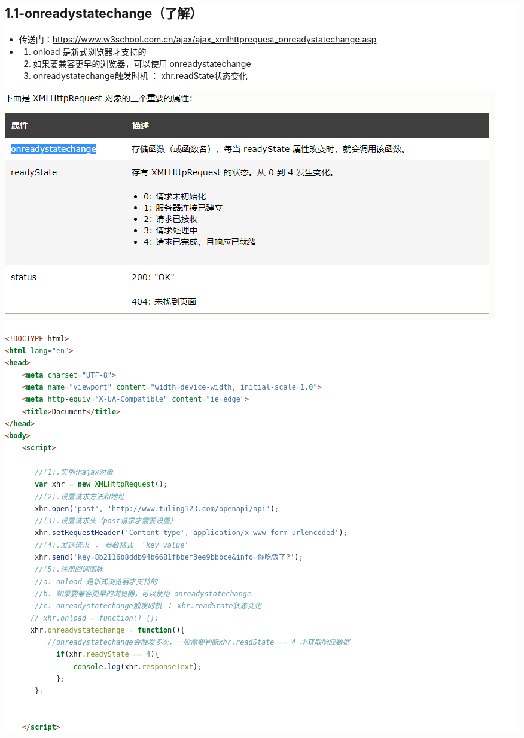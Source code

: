 

## 1.1-onreadystatechange（了解）

* 传送门：<https://www.w3school.com.cn/ajax/ajax_xmlhttprequest_onreadystatechange.asp>
* 1. onload 是新式浏览器才支持的
  2. 如果要兼容更早的浏览器，可以使用 onreadystatechange
  3. onreadystatechange触发时机 ： xhr.readState状态变化

![1566748963574](day04.assets/1566748963574.png)

```html
<!DOCTYPE html>
<html lang="en">
<head>
    <meta charset="UTF-8">
    <meta name="viewport" content="width=device-width, initial-scale=1.0">
    <meta http-equiv="X-UA-Compatible" content="ie=edge">
    <title>Document</title>
</head>
<body>
    <script>
          
       //(1).实例化ajax对象
       var xhr = new XMLHttpRequest();
       //(2).设置请求方法和地址
       xhr.open('post', 'http://www.tuling123.com/openapi/api');
       //(3).设置请求头（post请求才需要设置）
       xhr.setRequestHeader('Content-type','application/x-www-form-urlencoded');
       //(4).发送请求 ： 参数格式  'key=value' 
       xhr.send('key=8b2116b8ddb94b6681fbbef3ee9bbbce&info=你吃饭了?');
       //(5).注册回调函数
       //a. onload 是新式浏览器才支持的
       //b. 如果要兼容更早的浏览器，可以使用 onreadystatechange
       //c. onreadystatechange触发时机 ： xhr.readState状态变化
      // xhr.onload = function() {};  
      xhr.onreadystatechange = function(){
          //onreadystatechange会触发多次，一般需要判断xhr.readState == 4 才获取响应数据
            if(xhr.readyState == 4){
                console.log(xhr.responseText);
            };
       };
       
        
    </script>
```